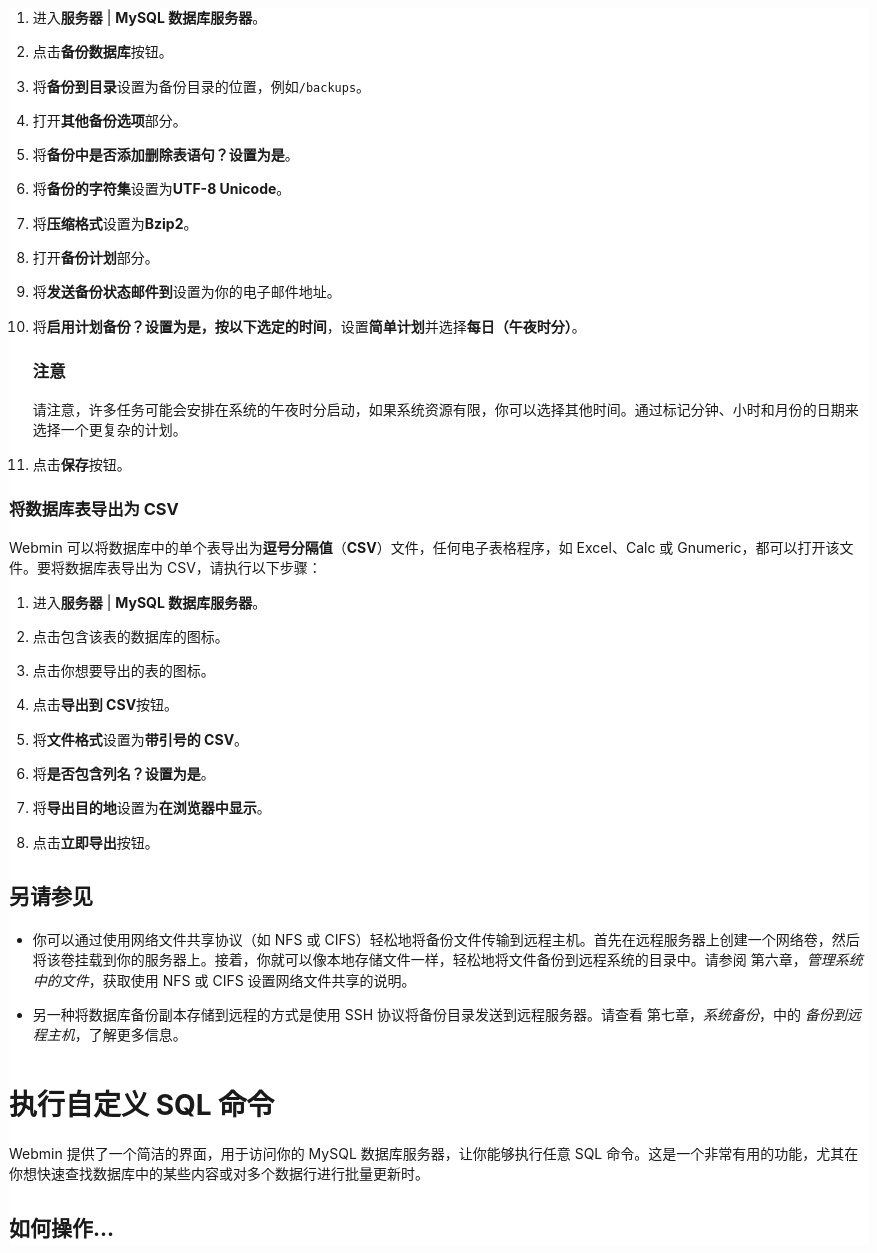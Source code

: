1.  进入**服务器** | **MySQL 数据库服务器**。

1.  点击**备份数据库**按钮。

1.  将**备份到目录**设置为备份目录的位置，例如`/backups`。

1.  打开**其他备份选项**部分。

1.  将**备份中是否添加删除表语句？**设置为**是**。

1.  将**备份的字符集**设置为**UTF-8 Unicode**。

1.  将**压缩格式**设置为**Bzip2**。

1.  打开**备份计划**部分。

1.  将**发送备份状态邮件到**设置为你的电子邮件地址。

1.  将**启用计划备份？**设置为**是，按以下选定的时间**，设置**简单计划**并选择**每日（午夜时分）**。

    ### 注意

    请注意，许多任务可能会安排在系统的午夜时分启动，如果系统资源有限，你可以选择其他时间。通过标记分钟、小时和月份的日期来选择一个更复杂的计划。

1.  点击**保存**按钮。

### 将数据库表导出为 CSV

Webmin 可以将数据库中的单个表导出为**逗号分隔值**（**CSV**）文件，任何电子表格程序，如 Excel、Calc 或 Gnumeric，都可以打开该文件。要将数据库表导出为 CSV，请执行以下步骤：

1.  进入**服务器** | **MySQL 数据库服务器**。

1.  点击包含该表的数据库的图标。

1.  点击你想要导出的表的图标。

1.  点击**导出到 CSV**按钮。

1.  将**文件格式**设置为**带引号的 CSV**。

1.  将**是否包含列名？**设置为**是**。

1.  将**导出目的地**设置为**在浏览器中显示**。

1.  点击**立即导出**按钮。

## 另请参见

+   你可以通过使用网络文件共享协议（如 NFS 或 CIFS）轻松地将备份文件传输到远程主机。首先在远程服务器上创建一个网络卷，然后将该卷挂载到你的服务器上。接着，你就可以像本地存储文件一样，轻松地将文件备份到远程系统的目录中。请参阅 第六章，*管理系统中的文件*，获取使用 NFS 或 CIFS 设置网络文件共享的说明。

+   另一种将数据库备份副本存储到远程的方式是使用 SSH 协议将备份目录发送到远程服务器。请查看 第七章，*系统备份*，中的 *备份到远程主机*，了解更多信息。

# 执行自定义 SQL 命令

Webmin 提供了一个简洁的界面，用于访问你的 MySQL 数据库服务器，让你能够执行任意 SQL 命令。这是一个非常有用的功能，尤其在你想快速查找数据库中的某些内容或对多个数据行进行批量更新时。

## 如何操作...
